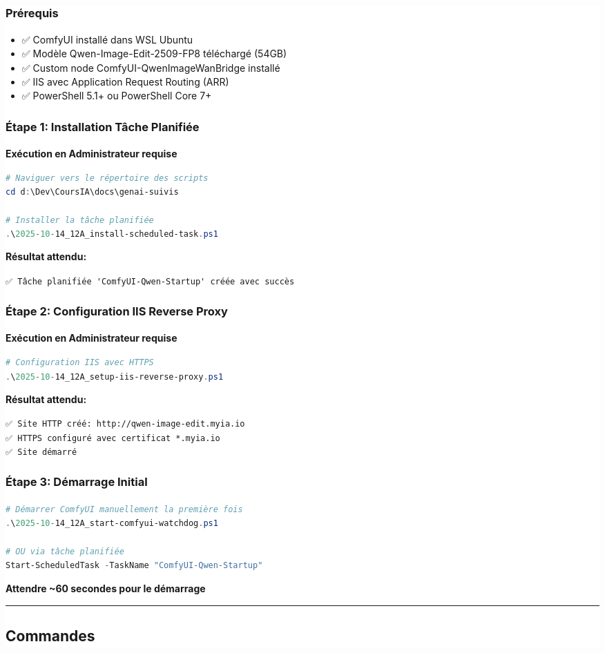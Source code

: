 ### Prérequis

- ✅ ComfyUI installé dans WSL Ubuntu
- ✅ Modèle Qwen-Image-Edit-2509-FP8 téléchargé (54GB)
- ✅ Custom node ComfyUI-QwenImageWanBridge installé
- ✅ IIS avec Application Request Routing (ARR)
- ✅ PowerShell 5.1+ ou PowerShell Core 7+

### Étape 1: Installation Tâche Planifiée

**Exécution en Administrateur requise**

```powershell
# Naviguer vers le répertoire des scripts
cd d:\Dev\CoursIA\docs\genai-suivis

# Installer la tâche planifiée
.\2025-10-14_12A_install-scheduled-task.ps1
```

**Résultat attendu:**
```
✅ Tâche planifiée 'ComfyUI-Qwen-Startup' créée avec succès
```

### Étape 2: Configuration IIS Reverse Proxy

**Exécution en Administrateur requise**

```powershell
# Configuration IIS avec HTTPS
.\2025-10-14_12A_setup-iis-reverse-proxy.ps1
```

**Résultat attendu:**
```
✅ Site HTTP créé: http://qwen-image-edit.myia.io
✅ HTTPS configuré avec certificat *.myia.io
✅ Site démarré
```

### Étape 3: Démarrage Initial

```powershell
# Démarrer ComfyUI manuellement la première fois
.\2025-10-14_12A_start-comfyui-watchdog.ps1

# OU via tâche planifiée
Start-ScheduledTask -TaskName "ComfyUI-Qwen-Startup"
```

**Attendre ~60 secondes pour le démarrage**

---

## Commandes
